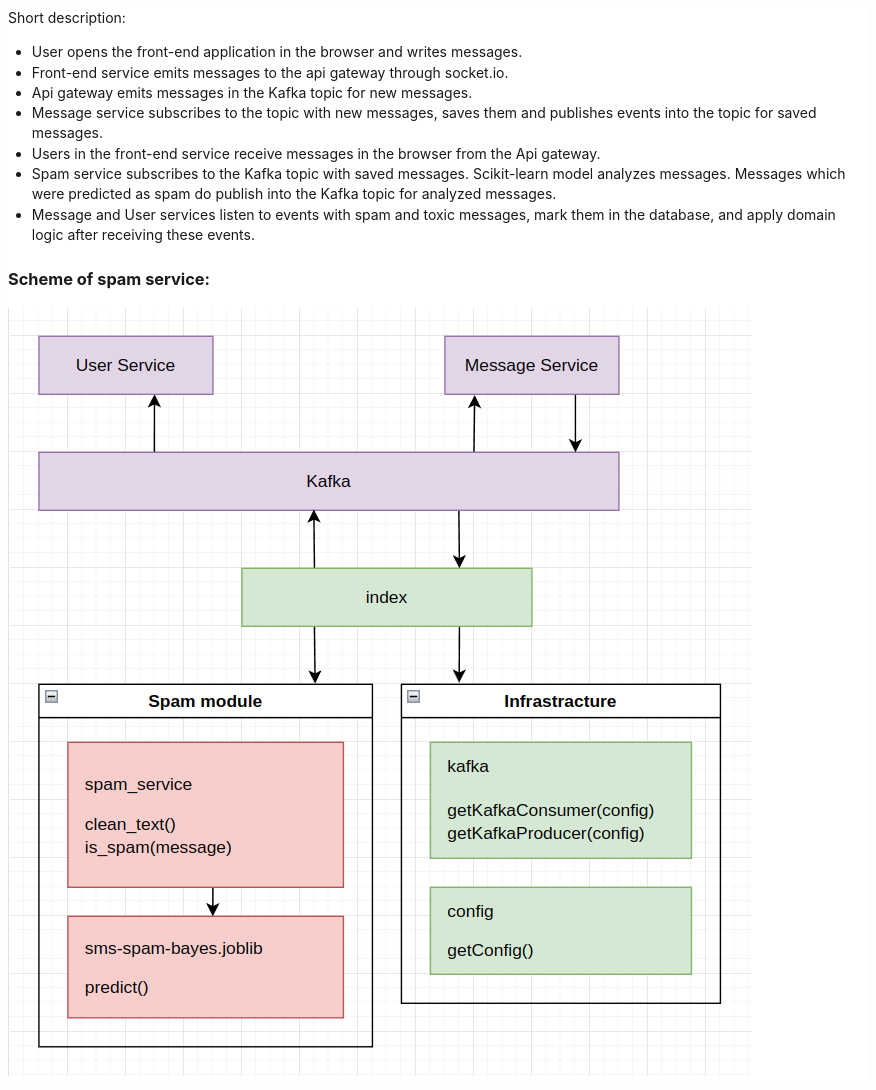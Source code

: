 Short description:

- User opens the front-end application in the browser and writes messages.
- Front-end service emits messages to the api gateway through socket.io.
- Api gateway emits messages in the Kafka topic for new messages.
- Message service subscribes to the topic with new messages, saves them and publishes events into the topic for saved messages.
- Users in the front-end service receive messages in the browser from the Api gateway.
- Spam service subscribes to the Kafka topic with saved messages. Scikit-learn
 model analyzes messages. Messages which were predicted as spam do publish into the Kafka topic for analyzed messages.
- Message and User services listen to events with spam and toxic messages, mark them in the database, and apply domain logic after receiving these events.


### Scheme of spam service:

![Code](./docs/img/spam-code.png)
